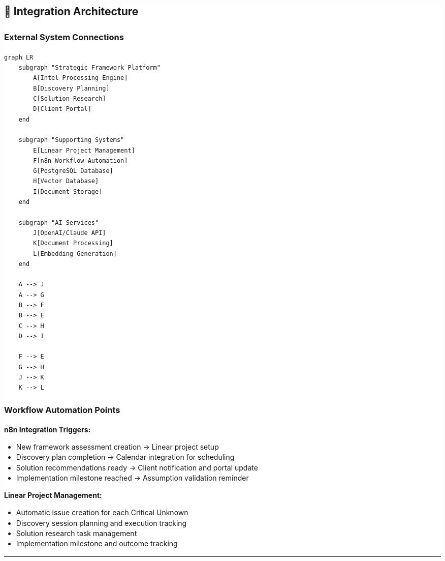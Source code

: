
## 🔄 **Integration Architecture**

### **External System Connections**

```mermaid
graph LR
    subgraph "Strategic Framework Platform"
        A[Intel Processing Engine]
        B[Discovery Planning]
        C[Solution Research]
        D[Client Portal]
    end
    
    subgraph "Supporting Systems"
        E[Linear Project Management]
        F[n8n Workflow Automation]
        G[PostgreSQL Database]
        H[Vector Database]
        I[Document Storage]
    end
    
    subgraph "AI Services"
        J[OpenAI/Claude API]
        K[Document Processing]
        L[Embedding Generation]
    end
    
    A --> J
    A --> G
    B --> F
    B --> E
    C --> H
    D --> I
    
    F --> E
    G --> H
    J --> K
    K --> L
```

### **Workflow Automation Points**

**n8n Integration Triggers:**
- New framework assessment creation → Linear project setup
- Discovery plan completion → Calendar integration for scheduling
- Solution recommendations ready → Client notification and portal update
- Implementation milestone reached → Assumption validation reminder

**Linear Project Management:**
- Automatic issue creation for each Critical Unknown
- Discovery session planning and execution tracking
- Solution research task management
- Implementation milestone and outcome tracking

---
